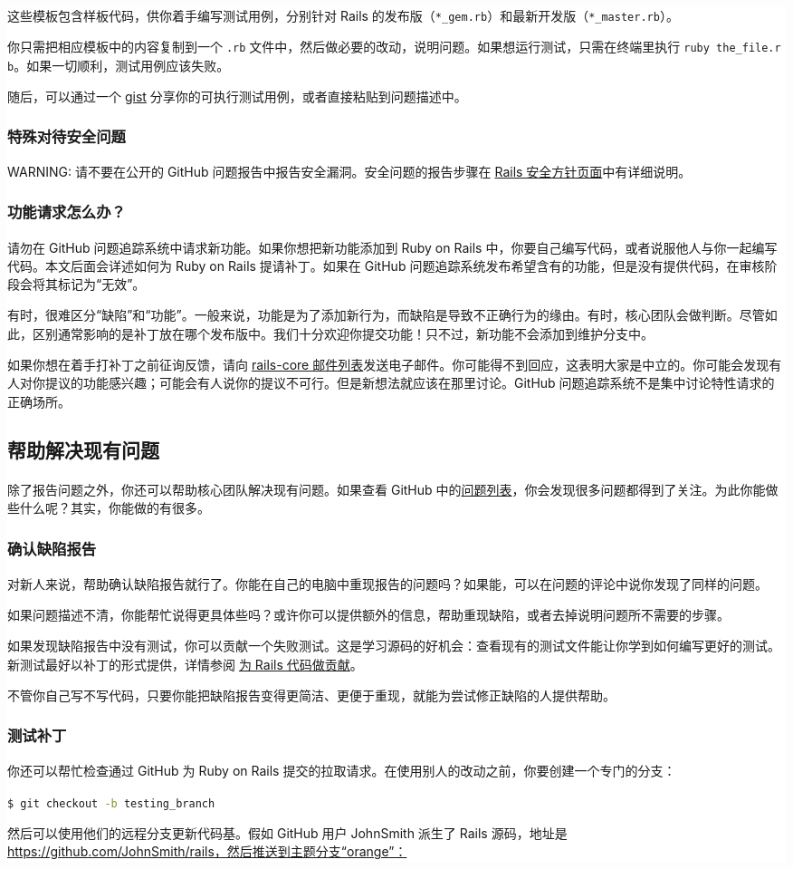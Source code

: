 这些模板包含样板代码，供你着手编写测试用例，分别针对 Rails 的发布版（`*_gem.rb`）和最新开发版（`*_master.rb`）。

你只需把相应模板中的内容复制到一个 `.rb` 文件中，然后做必要的改动，说明问题。如果想运行测试，只需在终端里执行 `ruby the_file.rb`。如果一切顺利，测试用例应该失败。

随后，可以通过一个 [gist](https://gist.github.com/) 分享你的可执行测试用例，或者直接粘贴到问题描述中。

<a class="anchor" id="special-treatment-for-security-issues"></a>

### 特殊对待安全问题

WARNING: 请不要在公开的 GitHub 问题报告中报告安全漏洞。安全问题的报告步骤在 [Rails 安全方针页面](http://rubyonrails.org/security)中有详细说明。


<a class="anchor" id="what-about-feature-requests-questionmark"></a>

### 功能请求怎么办？

请勿在 GitHub 问题追踪系统中请求新功能。如果你想把新功能添加到 Ruby on Rails 中，你要自己编写代码，或者说服他人与你一起编写代码。本文后面会详述如何为 Ruby on Rails 提请补丁。如果在 GitHub 问题追踪系统发布希望含有的功能，但是没有提供代码，在审核阶段会将其标记为“无效”。

有时，很难区分“缺陷”和“功能”。一般来说，功能是为了添加新行为，而缺陷是导致不正确行为的缘由。有时，核心团队会做判断。尽管如此，区别通常影响的是补丁放在哪个发布版中。我们十分欢迎你提交功能！只不过，新功能不会添加到维护分支中。

如果你想在着手打补丁之前征询反馈，请向 [rails-core 邮件列表](https://groups.google.com/forum/?fromgroups#!forum/rubyonrails-core)发送电子邮件。你可能得不到回应，这表明大家是中立的。你可能会发现有人对你提议的功能感兴趣；可能会有人说你的提议不可行。但是新想法就应该在那里讨论。GitHub 问题追踪系统不是集中讨论特性请求的正确场所。

<a class="anchor" id="helping-to-resolve-existing-issues"></a>

## 帮助解决现有问题

除了报告问题之外，你还可以帮助核心团队解决现有问题。如果查看 GitHub 中的[问题列表](https://github.com/rails/rails/issues)，你会发现很多问题都得到了关注。为此你能做些什么呢？其实，你能做的有很多。

<a class="anchor" id="verifying-bug-reports"></a>

### 确认缺陷报告

对新人来说，帮助确认缺陷报告就行了。你能在自己的电脑中重现报告的问题吗？如果能，可以在问题的评论中说你发现了同样的问题。

如果问题描述不清，你能帮忙说得更具体些吗？或许你可以提供额外的信息，帮助重现缺陷，或者去掉说明问题所不需要的步骤。

如果发现缺陷报告中没有测试，你可以贡献一个失败测试。这是学习源码的好机会：查看现有的测试文件能让你学到如何编写更好的测试。新测试最好以补丁的形式提供，详情参阅 [为 Rails 代码做贡献](#contributing-to-the-rails-code)。

不管你自己写不写代码，只要你能把缺陷报告变得更简洁、更便于重现，就能为尝试修正缺陷的人提供帮助。

<a class="anchor" id="testing-patches"></a>

### 测试补丁

你还可以帮忙检查通过 GitHub 为 Ruby on Rails 提交的拉取请求。在使用别人的改动之前，你要创建一个专门的分支：

```sh
$ git checkout -b testing_branch
```

然后可以使用他们的远程分支更新代码基。假如 GitHub 用户 JohnSmith 派生了 Rails 源码，地址是 https://github.com/JohnSmith/rails，然后推送到主题分支“orange”：
